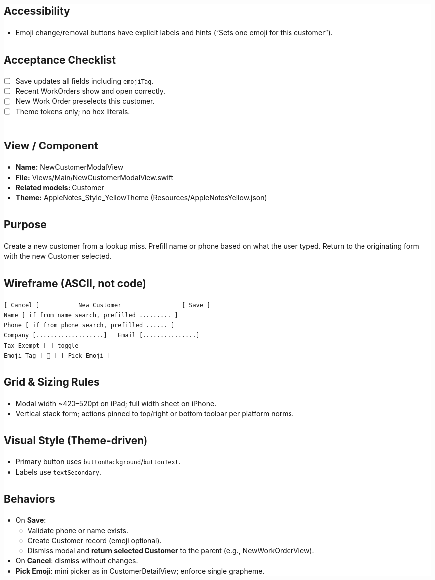 ## Accessibility
- Emoji change/removal buttons have explicit labels and hints (“Sets one emoji for this customer”).

## Acceptance Checklist
- [ ] Save updates all fields including `emojiTag`.
- [ ] Recent WorkOrders show and open correctly.
- [ ] New Work Order preselects this customer.
- [ ] Theme tokens only; no hex literals.

---

## View / Component
- **Name:** NewCustomerModalView
- **File:** Views/Main/NewCustomerModalView.swift
- **Related models:** Customer
- **Theme:** AppleNotes_Style_YellowTheme (Resources/AppleNotesYellow.json)

## Purpose
Create a new customer from a lookup miss. Prefill name or phone based on what the user typed. Return to the originating form with the new Customer selected.

## Wireframe (ASCII, not code)
```text
[ Cancel ]           New Customer                 [ Save ]
Name [ if from name search, prefilled ......... ]
Phone [ if from phone search, prefilled ...... ]
Company [...................]   Email [...............]
Tax Exempt [ ] toggle
Emoji Tag [ 🔧 ] [ Pick Emoji ]
```

## Grid & Sizing Rules
- Modal width ~420–520pt on iPad; full width sheet on iPhone.
- Vertical stack form; actions pinned to top/right or bottom toolbar per platform norms.

## Visual Style (Theme-driven)
- Primary button uses `buttonBackground`/`buttonText`.
- Labels use `textSecondary`.

## Behaviors
- On **Save**:
  - Validate phone or name exists.
  - Create Customer record (emoji optional).
  - Dismiss modal and **return selected Customer** to the parent (e.g., NewWorkOrderView).
- On **Cancel**: dismiss without changes.
- **Pick Emoji**: mini picker as in CustomerDetailView; enforce single grapheme.
